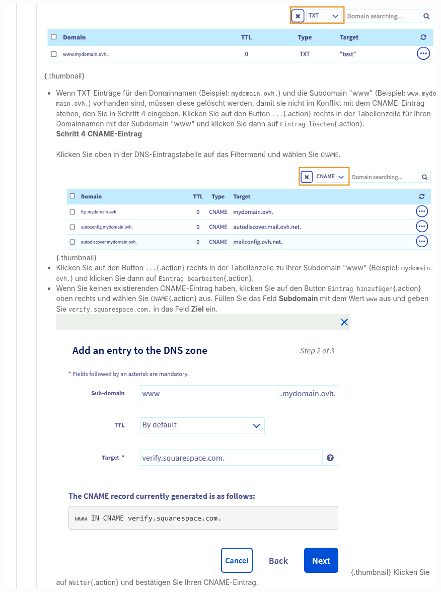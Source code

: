 >> ![dnszone](/pages/assets/screens/control_panel/product-selection/web-cloud/domain-dns/dns-zone/filter-txt.png){.thumbnail}<br>
>> - Wenn TXT-Einträge für den Domainnamen (Beispiel: `mydomain.ovh.`) und die Subdomain "www" (Beispiel: `www.mydomain.ovh.`) vorhanden sind, müssen diese gelöscht werden, damit sie nicht im Konflikt mit dem CNAME-Eintrag stehen, den Sie in Schritt 4 eingeben. Klicken Sie auf den Button `...`{.action} rechts in der Tabellenzeile für Ihren Domainnamen mit der Subdomain "www" und klicken Sie dann auf `Eintrag löschen`{.action}.<br>
> **Schritt 4**
>> **CNAME-Eintrag**<br><br>
>> Klicken Sie oben in der DNS-Eintragstabelle auf das Filtermenü und wählen Sie `CNAME`.<br>
>> ![dnszone](/pages/assets/screens/control_panel/product-selection/web-cloud/domain-dns/dns-zone/filter-cname.png){.thumbnail}
>> - Klicken Sie auf den Button `...`{.action} rechts in der Tabellenzeile zu Ihrer Subdomain "www" (Beispiel: `mydomain.ovh.`) und klicken Sie dann auf `Eintrag bearbeiten`{.action}.<br>
>> - Wenn Sie keinen existierenden CNAME-Eintrag haben, klicken Sie auf den Button `Eintrag hinzufügen`{.action} oben rechts und wählen Sie `CNAME`{.action} aus.
>> Füllen Sie das Feld **Subdomain** mit dem Wert `www` aus und geben Sie `verify.squarespace.com.` in das Feld **Ziel** ein.<br>
>> ![cname-entry](images/add-an-entry-to-the-dns-zone-cname-squarespace.png){.thumbnail}
>> Klicken Sie auf `Weiter`{.action} und bestätigen Sie Ihren CNAME-Eintrag.